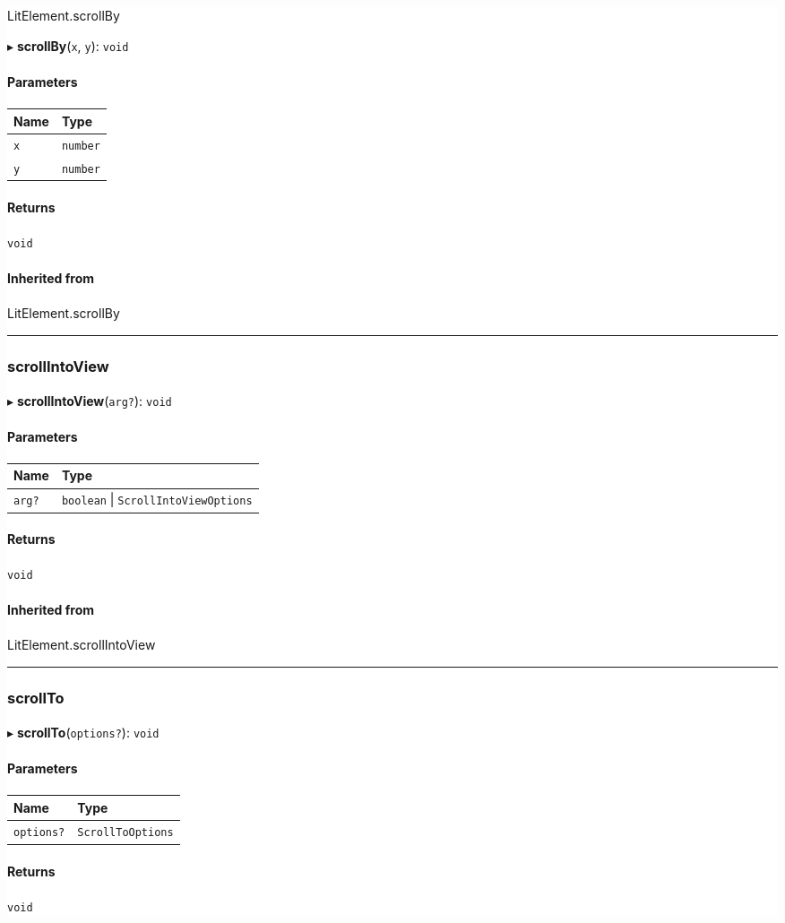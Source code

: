 LitElement.scrollBy

▸ **scrollBy**(`x`, `y`): `void`

#### Parameters

| Name | Type |
| :------ | :------ |
| `x` | `number` |
| `y` | `number` |

#### Returns

`void`

#### Inherited from

LitElement.scrollBy

___

### scrollIntoView

▸ **scrollIntoView**(`arg?`): `void`

#### Parameters

| Name | Type |
| :------ | :------ |
| `arg?` | `boolean` \| `ScrollIntoViewOptions` |

#### Returns

`void`

#### Inherited from

LitElement.scrollIntoView

___

### scrollTo

▸ **scrollTo**(`options?`): `void`

#### Parameters

| Name | Type |
| :------ | :------ |
| `options?` | `ScrollToOptions` |

#### Returns

`void`
